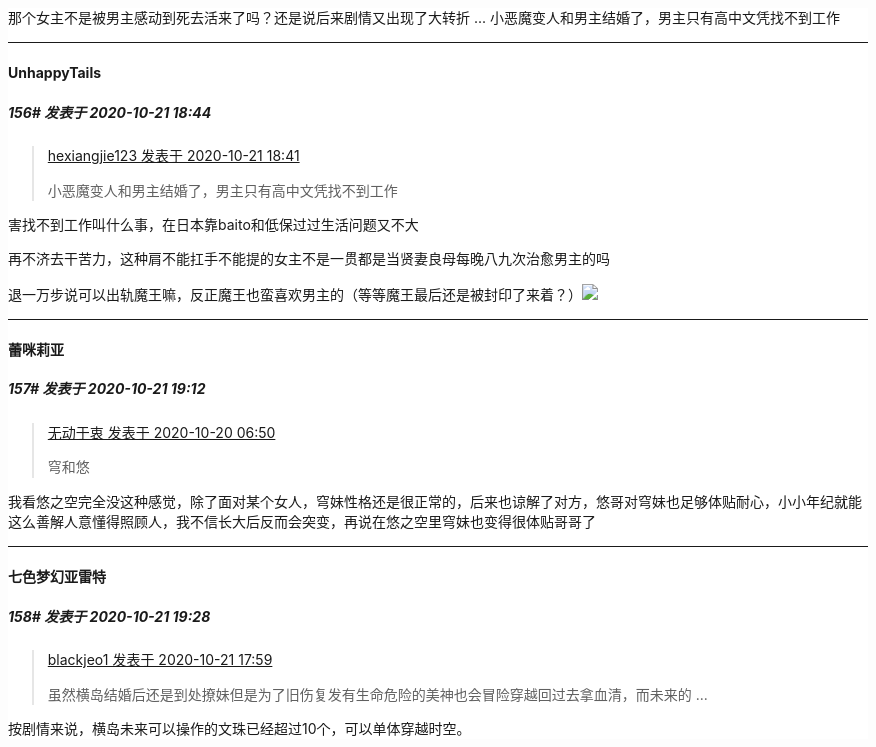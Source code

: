 那个女主不是被男主感动到死去活来了吗？还是说后来剧情又出现了大转折 ...</blockquote>
小恶魔变人和男主结婚了，男主只有高中文凭找不到工作







*****

####  UnhappyTails  
##### 156#       发表于 2020-10-21 18:44



<blockquote><a href="httphttps://bbs.saraba1st.com/2b/forum.php?mod=redirect&amp;goto=findpost&amp;pid=49116755&amp;ptid=1965843" target="_blank">hexiangjie123 发表于 2020-10-21 18:41</a>

小恶魔变人和男主结婚了，男主只有高中文凭找不到工作</blockquote>
害找不到工作叫什么事，在日本靠baito和低保过过生活问题又不大


再不济去干苦力，这种肩不能扛手不能提的女主不是一贯都是当贤妻良母每晚八九次治愈男主的吗


退一万步说可以出轨魔王嘛，反正魔王也蛮喜欢男主的（等等魔王最后还是被封印了来着？）<img src="https://static.saraba1st.com/image/smiley/face2017/044.png" referrerpolicy="no-referrer">







*****

####  蕾咪莉亚  
##### 157#       发表于 2020-10-21 19:12



<blockquote><a href="httphttps://bbs.saraba1st.com/2b/forum.php?mod=redirect&amp;goto=findpost&amp;pid=49097344&amp;ptid=1965843" target="_blank">无动于衷 发表于 2020-10-20 06:50</a>

穹和悠</blockquote>
我看悠之空完全没这种感觉，除了面对某个女人，穹妹性格还是很正常的，后来也谅解了对方，悠哥对穹妹也足够体贴耐心，小小年纪就能这么善解人意懂得照顾人，我不信长大后反而会突变，再说在悠之空里穹妹也变得很体贴哥哥了







*****

####  七色梦幻亚雷特  
##### 158#       发表于 2020-10-21 19:28



<blockquote><a href="httphttps://bbs.saraba1st.com/2b/forum.php?mod=redirect&amp;goto=findpost&amp;pid=49116245&amp;ptid=1965843" target="_blank">blackjeo1 发表于 2020-10-21 17:59</a>

虽然横岛结婚后还是到处撩妹但是为了旧伤复发有生命危险的美神也会冒险穿越回过去拿血清，而未来的 ...</blockquote>
按剧情来说，横岛未来可以操作的文珠已经超过10个，可以单体穿越时空。
